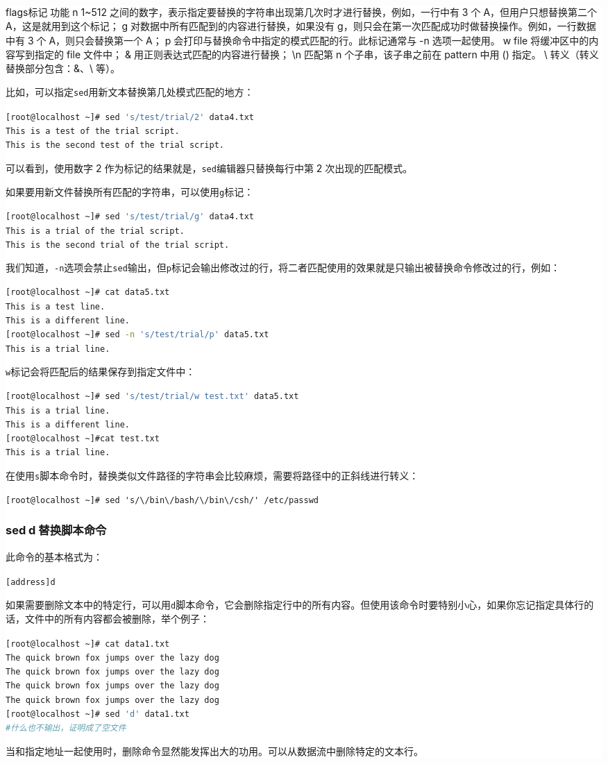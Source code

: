 flags标记	功能
n	1~512 之间的数字，表示指定要替换的字符串出现第几次时才进行替换，例如，一行中有 3 个 A，但用户只想替换第二个 A，这是就用到这个标记；
g	对数据中所有匹配到的内容进行替换，如果没有 g，则只会在第一次匹配成功时做替换操作。例如，一行数据中有 3 个 A，则只会替换第一个 A；
p	会打印与替换命令中指定的模式匹配的行。此标记通常与 -n 选项一起使用。
w file	将缓冲区中的内容写到指定的 file 文件中；
&	用正则表达式匹配的内容进行替换；
\n	匹配第 n 个子串，该子串之前在 pattern 中用 \(\) 指定。
\	转义（转义替换部分包含：&、\ 等）。

比如，可以指定`sed`用新文本替换第几处模式匹配的地方：
```bash
[root@localhost ~]# sed 's/test/trial/2' data4.txt
This is a test of the trial script.
This is the second test of the trial script.
```
可以看到，使用数字 2 作为标记的结果就是，`sed`编辑器只替换每行中第 2 次出现的匹配模式。

如果要用新文件替换所有匹配的字符串，可以使用`g`标记：
```bash
[root@localhost ~]# sed 's/test/trial/g' data4.txt
This is a trial of the trial script.
This is the second trial of the trial script.
```

我们知道，`-n`选项会禁止`sed`输出，但`p`标记会输出修改过的行，将二者匹配使用的效果就是只输出被替换命令修改过的行，例如：
```bash
[root@localhost ~]# cat data5.txt
This is a test line.
This is a different line.
[root@localhost ~]# sed -n 's/test/trial/p' data5.txt
This is a trial line.
```
`w`标记会将匹配后的结果保存到指定文件中：
```bash
[root@localhost ~]# sed 's/test/trial/w test.txt' data5.txt
This is a trial line.
This is a different line.
[root@localhost ~]#cat test.txt
This is a trial line.
```
在使用`s`脚本命令时，替换类似文件路径的字符串会比较麻烦，需要将路径中的正斜线进行转义：
```
[root@localhost ~]# sed 's/\/bin\/bash/\/bin\/csh/' /etc/passwd
```
### sed d 替换脚本命令
此命令的基本格式为：
```
[address]d
```
如果需要删除文本中的特定行，可以用`d`脚本命令，它会删除指定行中的所有内容。但使用该命令时要特别小心，如果你忘记指定具体行的话，文件中的所有内容都会被删除，举个例子：
```bash
[root@localhost ~]# cat data1.txt
The quick brown fox jumps over the lazy dog
The quick brown fox jumps over the lazy dog
The quick brown fox jumps over the lazy dog
The quick brown fox jumps over the lazy dog
[root@localhost ~]# sed 'd' data1.txt
#什么也不输出，证明成了空文件
```
当和指定地址一起使用时，删除命令显然能发挥出大的功用。可以从数据流中删除特定的文本行。

